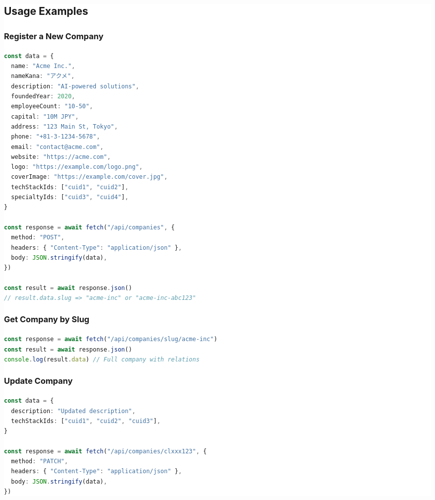 ## Usage Examples

### Register a New Company

```typescript
const data = {
  name: "Acme Inc.",
  nameKana: "アクメ",
  description: "AI-powered solutions",
  foundedYear: 2020,
  employeeCount: "10-50",
  capital: "10M JPY",
  address: "123 Main St, Tokyo",
  phone: "+81-3-1234-5678",
  email: "contact@acme.com",
  website: "https://acme.com",
  logo: "https://example.com/logo.png",
  coverImage: "https://example.com/cover.jpg",
  techStackIds: ["cuid1", "cuid2"],
  specialtyIds: ["cuid3", "cuid4"],
}

const response = await fetch("/api/companies", {
  method: "POST",
  headers: { "Content-Type": "application/json" },
  body: JSON.stringify(data),
})

const result = await response.json()
// result.data.slug => "acme-inc" or "acme-inc-abc123"
```

### Get Company by Slug

```typescript
const response = await fetch("/api/companies/slug/acme-inc")
const result = await response.json()
console.log(result.data) // Full company with relations
```

### Update Company

```typescript
const data = {
  description: "Updated description",
  techStackIds: ["cuid1", "cuid2", "cuid3"],
}

const response = await fetch("/api/companies/clxxx123", {
  method: "PATCH",
  headers: { "Content-Type": "application/json" },
  body: JSON.stringify(data),
})
```
